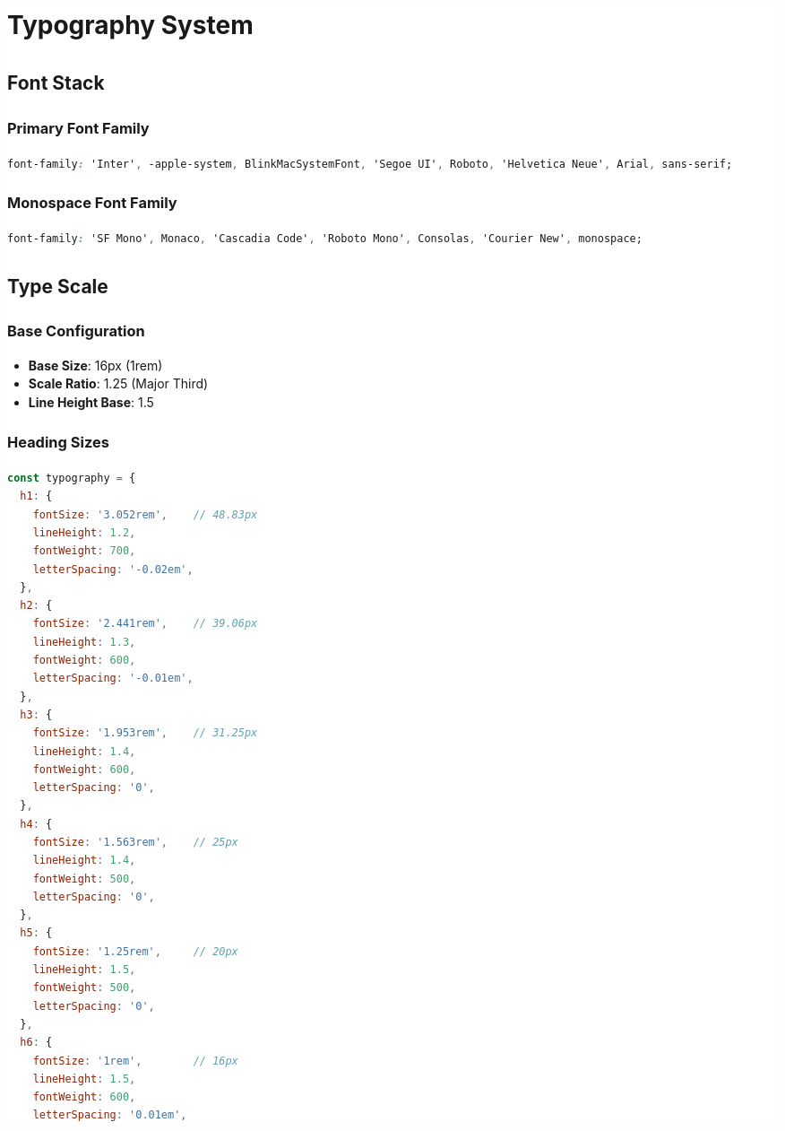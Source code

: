 # Typography System

## Font Stack

### Primary Font Family
```css
font-family: 'Inter', -apple-system, BlinkMacSystemFont, 'Segoe UI', Roboto, 'Helvetica Neue', Arial, sans-serif;
```

### Monospace Font Family
```css
font-family: 'SF Mono', Monaco, 'Cascadia Code', 'Roboto Mono', Consolas, 'Courier New', monospace;
```

## Type Scale

### Base Configuration
- **Base Size**: 16px (1rem)
- **Scale Ratio**: 1.25 (Major Third)
- **Line Height Base**: 1.5

### Heading Sizes

```javascript
const typography = {
  h1: {
    fontSize: '3.052rem',    // 48.83px
    lineHeight: 1.2,
    fontWeight: 700,
    letterSpacing: '-0.02em',
  },
  h2: {
    fontSize: '2.441rem',    // 39.06px
    lineHeight: 1.3,
    fontWeight: 600,
    letterSpacing: '-0.01em',
  },
  h3: {
    fontSize: '1.953rem',    // 31.25px
    lineHeight: 1.4,
    fontWeight: 600,
    letterSpacing: '0',
  },
  h4: {
    fontSize: '1.563rem',    // 25px
    lineHeight: 1.4,
    fontWeight: 500,
    letterSpacing: '0',
  },
  h5: {
    fontSize: '1.25rem',     // 20px
    lineHeight: 1.5,
    fontWeight: 500,
    letterSpacing: '0',
  },
  h6: {
    fontSize: '1rem',        // 16px
    lineHeight: 1.5,
    fontWeight: 600,
    letterSpacing: '0.01em',
```